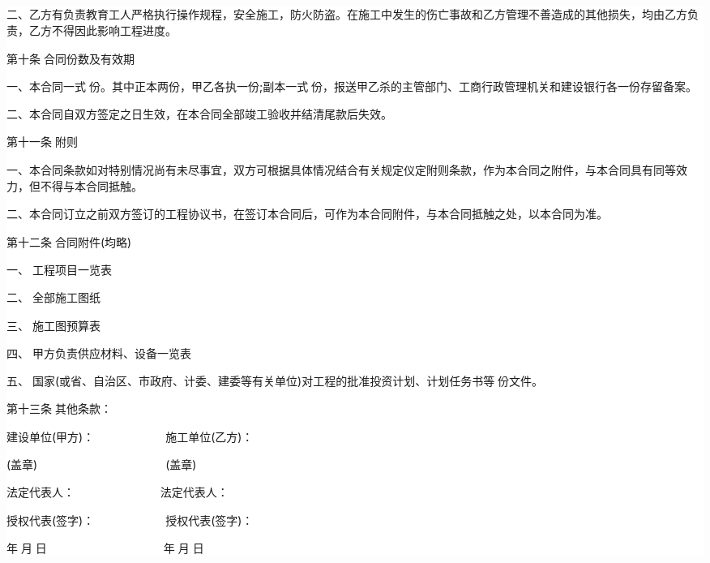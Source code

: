 
二、乙方有负责教育工人严格执行操作规程，安全施工，防火防盗。在施工中发生的伤亡事故和乙方管理不善造成的其他损失，均由乙方负责，乙方不得因此影响工程进度。


第十条 合同份数及有效期


一、本合同一式 份。其中正本两份，甲乙各执一份;副本一式 份，报送甲乙杀的主管部门、工商行政管理机关和建设银行各一份存留备案。


二、本合同自双方签定之日生效，在本合同全部竣工验收并结清尾款后失效。


第十一条 附则


一、本合同条款如对特别情况尚有未尽事宜，双方可根据具体情况结合有关规定仪定附则条款，作为本合同之附件，与本合同具有同等效力，但不得与本合同抵触。


二、本合同订立之前双方签订的工程协议书，在签订本合同后，可作为本合同附件，与本合同抵触之处，以本合同为准。


第十二条 合同附件(均略)


一、 工程项目一览表


二、 全部施工图纸


三、 施工图预算表


四、 甲方负责供应材料、设备一览表


五、 国家(或省、自治区、市政府、计委、建委等有关单位)对工程的批准投资计划、计划任务书等 份文件。


第十三条 其他条款：


建设单位(甲方)： 　　　　　　施工单位(乙方)：


(盖章)　　　　　　　　　　　 (盖章)


法定代表人： 　　　　　　　 法定代表人：


授权代表(签字)： 　　　　　　授权代表(签字)：


年 月 日　　　　　　　　　　 年 月 日
 


 

 
 
 
 
 
  


  
 

  


  


  
 
 
 
 

